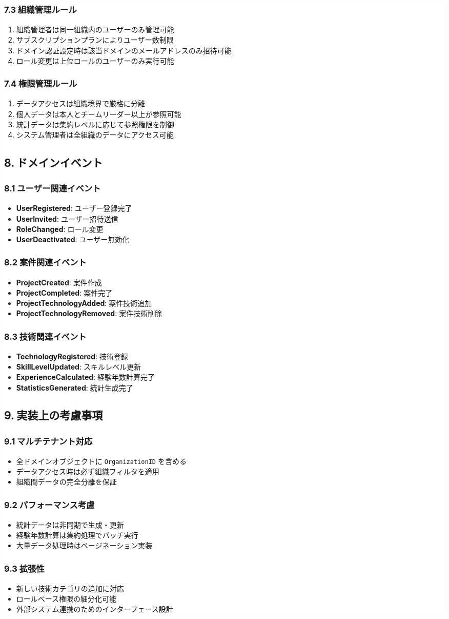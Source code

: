 ### 7.3 組織管理ルール
1. 組織管理者は同一組織内のユーザーのみ管理可能
2. サブスクリプションプランによりユーザー数制限
3. ドメイン認証設定時は該当ドメインのメールアドレスのみ招待可能
4. ロール変更は上位ロールのユーザーのみ実行可能

### 7.4 権限管理ルール
1. データアクセスは組織境界で厳格に分離
2. 個人データは本人とチームリーダー以上が参照可能
3. 統計データは集約レベルに応じて参照権限を制御
4. システム管理者は全組織のデータにアクセス可能

## 8. ドメインイベント

### 8.1 ユーザー関連イベント
- **UserRegistered**: ユーザー登録完了
- **UserInvited**: ユーザー招待送信
- **RoleChanged**: ロール変更
- **UserDeactivated**: ユーザー無効化

### 8.2 案件関連イベント
- **ProjectCreated**: 案件作成
- **ProjectCompleted**: 案件完了
- **ProjectTechnologyAdded**: 案件技術追加
- **ProjectTechnologyRemoved**: 案件技術削除

### 8.3 技術関連イベント
- **TechnologyRegistered**: 技術登録
- **SkillLevelUpdated**: スキルレベル更新
- **ExperienceCalculated**: 経験年数計算完了
- **StatisticsGenerated**: 統計生成完了

## 9. 実装上の考慮事項

### 9.1 マルチテナント対応
- 全ドメインオブジェクトに `OrganizationID` を含める
- データアクセス時は必ず組織フィルタを適用
- 組織間データの完全分離を保証

### 9.2 パフォーマンス考慮
- 統計データは非同期で生成・更新
- 経験年数計算は集約処理でバッチ実行
- 大量データ処理時はページネーション実装

### 9.3 拡張性
- 新しい技術カテゴリの追加に対応
- ロールベース権限の細分化可能
- 外部システム連携のためのインターフェース設計
